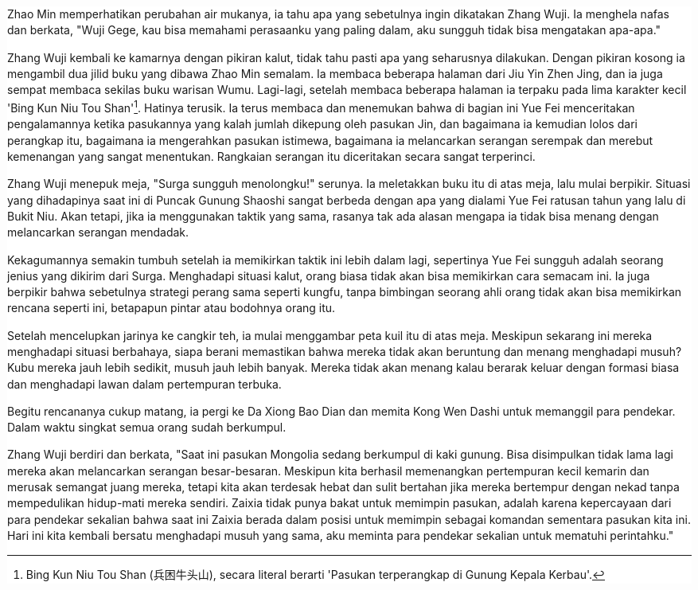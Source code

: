 Zhao Min memperhatikan perubahan air mukanya, ia tahu apa yang sebetulnya ingin dikatakan Zhang Wuji. Ia menghela
nafas dan berkata, "Wuji Gege, kau bisa memahami perasaanku yang paling dalam, aku sungguh tidak bisa mengatakan apa-apa."

Zhang Wuji kembali ke kamarnya dengan pikiran kalut, tidak tahu pasti apa yang seharusnya dilakukan. Dengan pikiran
kosong ia mengambil dua jilid buku yang dibawa Zhao Min semalam. Ia membaca beberapa halaman dari Jiu Yin Zhen Jing,
dan ia juga sempat membaca sekilas buku warisan Wumu. Lagi-lagi, setelah membaca beberapa halaman ia terpaku pada
lima karakter kecil 'Bing Kun Niu Tou Shan'[^lima-karakter]. Hatinya terusik. Ia terus membaca dan menemukan bahwa
di bagian ini Yue Fei menceritakan pengalamannya ketika pasukannya yang kalah jumlah dikepung oleh pasukan Jin,
dan bagaimana ia kemudian lolos dari perangkap itu, bagaimana ia mengerahkan pasukan istimewa, bagaimana ia melancarkan
serangan serempak dan merebut kemenangan yang sangat menentukan. Rangkaian serangan itu diceritakan secara sangat
terperinci.

[^lima-karakter]: Bing Kun Niu Tou Shan (兵困牛头山), secara literal berarti 'Pasukan terperangkap di Gunung Kepala Kerbau'.

Zhang Wuji menepuk meja, "Surga sungguh menolongku!" serunya. Ia meletakkan buku itu di atas meja, lalu mulai berpikir.
Situasi yang dihadapinya saat ini di Puncak Gunung Shaoshi sangat berbeda dengan apa yang dialami Yue Fei ratusan tahun 
yang lalu di Bukit Niu. Akan tetapi, jika ia menggunakan taktik yang sama, rasanya tak ada alasan mengapa ia tidak bisa
menang dengan melancarkan serangan mendadak.

Kekagumannya semakin tumbuh setelah ia memikirkan taktik ini lebih dalam lagi, sepertinya Yue Fei sungguh adalah
seorang jenius yang dikirim dari Surga. Menghadapi situasi kalut, orang biasa tidak akan bisa memikirkan cara
semacam ini. Ia juga berpikir bahwa sebetulnya strategi perang sama seperti kungfu, tanpa bimbingan seorang ahli
orang tidak akan bisa memikirkan rencana seperti ini, betapapun pintar atau bodohnya orang itu.

Setelah mencelupkan jarinya ke cangkir teh, ia mulai menggambar peta kuil itu di atas meja. Meskipun sekarang ini 
mereka menghadapi situasi berbahaya, siapa berani memastikan bahwa mereka tidak akan beruntung dan menang menghadapi
musuh? Kubu mereka jauh lebih sedikit, musuh jauh lebih banyak. Mereka tidak akan menang kalau berarak keluar dengan
formasi biasa dan menghadapi lawan dalam pertempuran terbuka.

Begitu rencananya cukup matang, ia pergi ke Da Xiong Bao Dian dan memita Kong Wen Dashi untuk memanggil para pendekar.
Dalam waktu singkat semua orang sudah berkumpul.

Zhang Wuji berdiri dan berkata, "Saat ini pasukan Mongolia sedang berkumpul di kaki gunung. Bisa disimpulkan tidak lama
lagi mereka akan melancarkan serangan besar-besaran. Meskipun kita berhasil memenangkan pertempuran kecil kemarin dan 
merusak semangat juang mereka, tetapi kita akan terdesak hebat dan sulit bertahan jika mereka bertempur dengan nekad
tanpa mempedulikan hidup-mati mereka sendiri. Zaixia tidak punya bakat untuk memimpin pasukan, adalah karena kepercayaan
dari para pendekar sekalian bahwa saat ini Zaixia berada dalam posisi untuk memimpin sebagai komandan sementara pasukan
kita ini. Hari ini kita kembali bersatu menghadapi musuh yang sama, aku meminta para pendekar sekalian untuk mematuhi
perintahku."


[^ti-yun-zong]: Ti Yun Zong (梯云纵) secara literal bisa diartikan 'Tangga Vertikal Ke Awan'.
[^xiong-nu]: Istilah kuno, Xiong Nu (匈奴) bisa disamakan dengan 'Tartar', alias 'Suku Nomad' dalam pemahaman suku Han. Secara umum istilah ini dipakai sebagai julukan bagi semua suku Utara di luar Tembok Besar.
[^man-zi]: Man Zi (蛮子) secara literal berarti 'Suku Liar' atau 'Orang Barbar'. Istilah ini dipakai di kalangan orang Mongolia untuk menjuluki suku-suku Selatan.
[^qian-fu-zhang]: Qian Fu Zhang (千夫长), Kapten/Pemimpin Unit Seribu Orang.
[^bai-fu-zhang]: Bai Fu Zhang (百夫长), Kapten/Pemimpin Unit Seratus Orang.
[^wan-fu-zhang]: Wan Fu Zhang (万夫长), secara literal berarti Kapten/Pemimpin Sepuluh Ribu Orang.
[^hongwu]: Hongwu (洪武) atau seringkali juga ditulis Hongwu Di (洪武帝) adalah gelar kekaisaran bagi Zhu Yuanzhang, yang akhirnya merebut tahta dan mendirikan Dinasti Ming. Karakter Di (帝) tersebut tentunya diambil dari istilah Huangdi (皇帝), yang dipakai oleh Qin Shi Huang bagi dirinya sendiri sebagai 'Raja Di Atas Segala Raja'.
[^chongzhen]: Kaisar Chongzhen (崇祯帝) adalah kaisar terakhir Dinasti Ming, yang akhirnya tumbang di tangan Li Zicheng (李自成), seorang pemberontak dari kalangan rakyat. Ironisnya peristiwa ini adalah kurang lebih sama seperti ketika Zhu Yuanzhang sebagai pendiri Dinasti Ming dari kalangan rakyat menumbangkan kekuasaan Toghon Temur dari Dinasti Yuan. Cerita mengenai Chongzhen, Li Zicheng dan juga Wu Sangui ada di dalam novel karya Jinyong yang lain, yang populer dengan judul Bi Xuejian (碧血剑) atau dalam bahasa Inggris 'The Sword Stained With Royal Blood', dan dua karakter terakhir itu juga muncul dalam novel lain, yaitu The Deer And The Cauldron.
[^shou-gong-sha]: Konon dalam cerita silat digambarkan bahwa seorang gadis sejak usia dini diberikan tanda seperti tahi lalat, tetapi berwarna merah menyala di tangannya. Setelah ia menikah, tanda itu akan hilang. Dan tanda itu juga akan hilang jika seorang gadis kehilangan keperawanannya, meskipun belum menikah.
[^chu-jia-xiu-dao]: Chu Jia Xiu Dao adalah orang-orang yang 'keluar dari rumah', alias menjadi biarawan/biarawati atau penganut ajaran Tao/Daoisme.
[^memorial-1]: Nu Xia Yin Li Zhi Ling Wei (女俠殷離之靈位 atau 女侠殷离之灵位), artinya kurang lebih adalah 'Papan Peringatan Bagi Pendekar Wanita Yin Li'.
[^shanzai]: Shanzai (善哉) adalah kata pujian, yang bisa bermakna 'Bagus!', 'Syukurlah!', dsb.
[^enshi]: En Shi (恩师) berarti 'Guru Yang Budiman' atau 'Guru Yang Baik', panggilan penuh hormat kepada seorang guru.